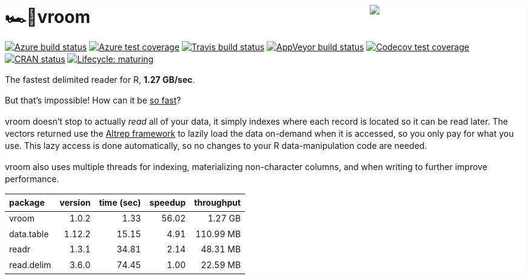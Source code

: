 


# 🏎💨vroom <a href="http://r-lib.github.io/vroom"><img src="https://github.com/r-lib/vroom/raw/gh-pages/taylor.gif" align="right" width = "30%"/></a>



[![Azure build
status](https://dev.azure.com/r-lib/vroom/_apis/build/status/r-lib.vroom?branchName=master)](https://dev.azure.com/r-lib/vroom/_build/latest?definitionId=2&branchName=master)
[![Azure test
coverage](https://img.shields.io/azure-devops/coverage/r-lib/vroom/2)](https://dev.azure.com/r-lib/vroom/_build/latest?definitionId=2&branchName=master)
[![Travis build
status](https://travis-ci.org/r-lib/vroom.svg?branch=master)](https://travis-ci.org/r-lib/vroom)
[![AppVeyor build
status](https://ci.appveyor.com/api/projects/status/github/r-lib/vroom?branch=master&svg=true)](https://ci.appveyor.com/project/r-lib/vroom)
[![Codecov test
coverage](https://codecov.io/gh/r-lib/vroom/branch/master/graph/badge.svg)](https://codecov.io/gh/r-lib/vroom?branch=master)
[![CRAN
status](https://www.r-pkg.org/badges/version/vroom)](https://cran.r-project.org/package=vroom)
[![Lifecycle:
maturing](https://img.shields.io/badge/lifecycle-maturing-blue.svg)](https://www.tidyverse.org/lifecycle/#maturing)


The fastest delimited reader for R, **1.27 GB/sec**.

But that’s impossible\! How can it be [so
fast](http://vroom.r-lib.org/articles/benchmarks.html)?

vroom doesn’t stop to actually *read* all of your data, it simply
indexes where each record is located so it can be read later. The
vectors returned use the [Altrep
framework](https://svn.r-project.org/R/branches/ALTREP/ALTREP.html) to
lazily load the data on-demand when it is accessed, so you only pay for
what you use. This lazy access is done automatically, so no changes to
your R data-manipulation code are needed.

vroom also uses multiple threads for indexing, materializing
non-character columns, and when writing to further improve performance.

| package    | version | time (sec) | speedup | throughput |
| :--------- | ------: | ---------: | ------: | ---------: |
| vroom      |   1.0.2 |       1.33 |   56.02 |    1.27 GB |
| data.table |  1.12.2 |      15.15 |    4.91 |  110.99 MB |
| readr      |   1.3.1 |      34.81 |    2.14 |   48.31 MB |
| read.delim |   3.6.0 |      74.45 |    1.00 |   22.59 MB |
